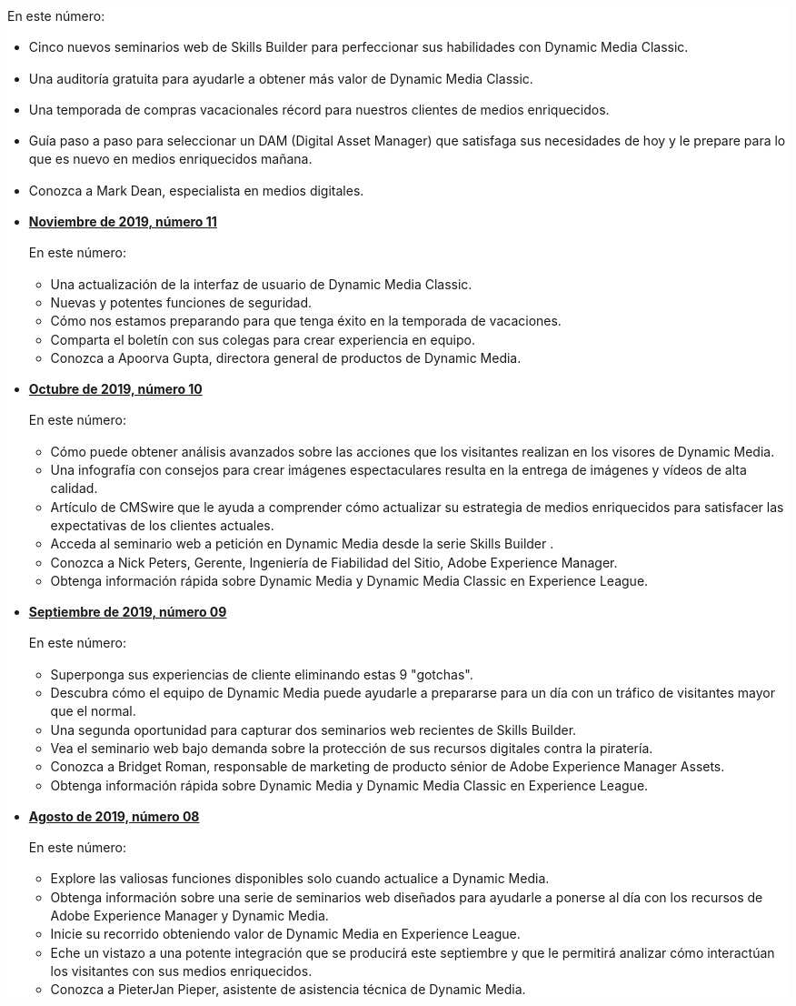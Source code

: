    En este número:

   * Cinco nuevos seminarios web de Skills Builder para perfeccionar sus habilidades con Dynamic Media Classic.
   * Una auditoría gratuita para ayudarle a obtener más valor de Dynamic Media Classic.
   * Una temporada de compras vacacionales récord para nuestros clientes de medios enriquecidos.
   * Guía paso a paso para seleccionar un DAM (Digital Asset Manager) que satisfaga sus necesidades de hoy y le prepare para lo que es nuevo en medios enriquecidos mañana.
   * Conozca a Mark Dean, especialista en medios digitales.

* **[Noviembre de 2019, número 11](https://expleague.azureedge.net/assets/dynamic-media/Dynamic_Media_Newsletter_11_2019_Nov.html)**

   En este número:

   * Una actualización de la interfaz de usuario de Dynamic Media Classic.
   * Nuevas y potentes funciones de seguridad.
   * Cómo nos estamos preparando para que tenga éxito en la temporada de vacaciones.
   * Comparta el boletín con sus colegas para crear experiencia en equipo.
   * Conozca a Apoorva Gupta, directora general de productos de Dynamic Media.

* **[Octubre de 2019, número 10](https://expleague.azureedge.net/assets/dynamic-media/Dynamic_Media_Newsletter_10_2019_Oct.html)**

   En este número:

   * Cómo puede obtener análisis avanzados sobre las acciones que los visitantes realizan en los visores de Dynamic Media.
   * Una infografía con consejos para crear imágenes espectaculares resulta en la entrega de imágenes y vídeos de alta calidad.
   * Artículo de CMSwire que le ayuda a comprender cómo actualizar su estrategia de medios enriquecidos para satisfacer las expectativas de los clientes actuales.
   * Acceda al seminario web a petición en Dynamic Media desde la serie Skills Builder .
   * Conozca a Nick Peters, Gerente, Ingeniería de Fiabilidad del Sitio, Adobe Experience Manager.
   * Obtenga información rápida sobre Dynamic Media y Dynamic Media Classic en Experience League.

* **[Septiembre de 2019, número 09](https://expleague.azureedge.net/assets/dynamic-media/Dynamic_Media_Newsletter_09_2019_Sept.html)**

   En este número:

   * Superponga sus experiencias de cliente eliminando estas 9 &quot;gotchas&quot;.
   * Descubra cómo el equipo de Dynamic Media puede ayudarle a prepararse para un día con un tráfico de visitantes mayor que el normal.
   * Una segunda oportunidad para capturar dos seminarios web recientes de Skills Builder.
   * Vea el seminario web bajo demanda sobre la protección de sus recursos digitales contra la piratería.
   * Conozca a Bridget Roman, responsable de marketing de producto sénior de Adobe Experience Manager Assets.
   * Obtenga información rápida sobre Dynamic Media y Dynamic Media Classic en Experience League.

* **[Agosto de 2019, número 08](https://expleague.azureedge.net/assets/dynamic-media/Dynamic_Media_Newsletter_08_2019_Aug.html)**

   En este número:

   * Explore las valiosas funciones disponibles solo cuando actualice a Dynamic Media.
   * Obtenga información sobre una serie de seminarios web diseñados para ayudarle a ponerse al día con los recursos de Adobe Experience Manager y Dynamic Media.
   * Inicie su recorrido obteniendo valor de Dynamic Media en Experience League.
   * Eche un vistazo a una potente integración que se producirá este septiembre y que le permitirá analizar cómo interactúan los visitantes con sus medios enriquecidos.
   * Conozca a PieterJan Pieper, asistente de asistencia técnica de Dynamic Media.
